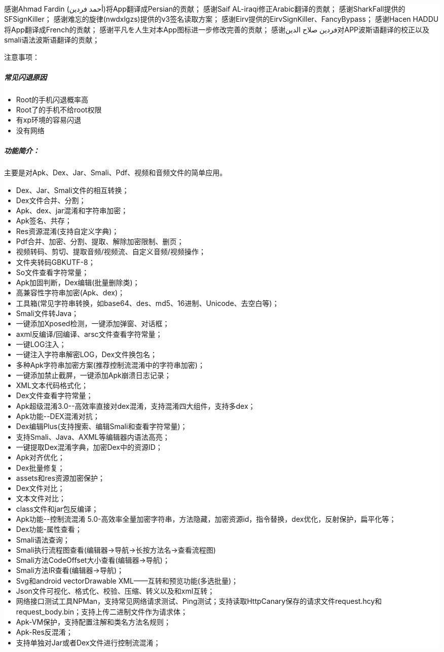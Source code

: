 感谢Ahmad Fardin (أحمد فردین)将App翻译成Persian的贡献；
感谢Saif AL-iraqi修正Arabic翻译的贡献；
感谢SharkFall提供的SFSignKiller；
感谢难忘的旋律(nwdxlgzs)提供的v3签名读取方案；
感谢Eirv提供的EirvSignKiller、FancyBypass；
感谢Hacen HADDU将App翻译成French的贡献；
感谢平凡を人生对本App图标进一步修改完善的贡献；
感谢فردین صلاح الدین对APP波斯语翻译的校正以及smali语法波斯语翻译的贡献；

注意事项：

##### 常见闪退原因

* Root的手机闪退概率高
* Root了的手机不给root权限
* 有xp环境的容易闪退
* 没有网络

##### 功能简介：

主要是对Apk、Dex、Jar、Smali、Pdf、视频和音频文件的简单应用。

* Dex、Jar、Smali文件的相互转换；
* Dex文件合并、分割；
* Apk、dex、jar混淆和字符串加密；
* Apk签名、共存；
* Res资源混淆(支持自定义字典)；
* Pdf合并、加密、分割、提取、解除加密限制、删页；
* 视频转码、剪切、提取音频/视频流、自定义音频/视频操作；
* 文件夹转码GBKUTF-8；
* So文件查看字符常量；
* Apk加固判断，Dex编辑(批量删除类)；
* 高兼容性字符串加密(Apk、dex)；
* 工具箱(常见字符串转换，如base64、des、md5、16进制、Unicode、去空白等)；
* Smali文件转Java；
* 一键添加Xposed检测，一键添加弹窗、对话框；
* axml反编译/回编译、arsc文件查看字符常量；
* 一键LOG注入；
* 一键注入字符串解密LOG，Dex文件换包名；
* 多种Apk字符串加密方案(推荐控制流混淆中的字符串加密)；
* 一键添加禁止截屏，一键添加Apk崩溃日志记录；
* XML文本代码格式化；
* Dex文件查看字符常量；
* Apk超级混淆3.0--高效率直接对dex混淆，支持混淆四大组件，支持多dex；
* Apk功能--DEX混淆对抗；
* Dex编辑Plus(支持搜索、编辑Smali和查看字符常量)；
* 支持Smali、Java、AXML等编辑器内语法高亮；
* 一键提取Dex混淆字典，加密Dex中的资源ID；
* Apk对齐优化；
* Dex批量修复；
* assets和res资源加密保护；
* Dex文件对比；
* 文本文件对比；
* class文件和jar包反编译；
* Apk功能--控制流混淆 5.0-高效率全量加密字符串，方法隐藏，加密资源id，指令替换，dex优化，反射保护，扁平化等；
* Dex功能-属性查看；
* Smali语法查询；
* Smali执行流程图查看(编辑器->导航->长按方法名->查看流程图)
* Smali方法CodeOffset大小查看(编辑器->导航)；
* Smali方法IR查看(编辑器->导航)；
* Svg和android vectorDrawable XML——互转和预览功能(多选批量)；
* Json文件可视化、格式化、校验、压缩、转义以及和xml互转；
* 网络接口测试工具NPMan，支持常见网络请求测试、Ping测试；支持读取HttpCanary保存的请求文件request.hcy和request_body.bin；支持上传二进制文件作为请求体；
* Apk-VM保护，支持配置注解和类名方法名规则；
* Apk-Res反混淆；
* 支持单独对Jar或者Dex文件进行控制流混淆；